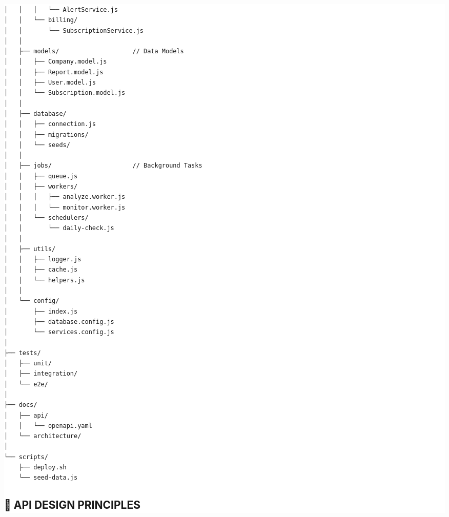 ```
│   │   │   └── AlertService.js
│   │   └── billing/
│   │       └── SubscriptionService.js
│   │
│   ├── models/                    // Data Models
│   │   ├── Company.model.js
│   │   ├── Report.model.js
│   │   ├── User.model.js
│   │   └── Subscription.model.js
│   │
│   ├── database/
│   │   ├── connection.js
│   │   ├── migrations/
│   │   └── seeds/
│   │
│   ├── jobs/                      // Background Tasks
│   │   ├── queue.js
│   │   ├── workers/
│   │   │   ├── analyze.worker.js
│   │   │   └── monitor.worker.js
│   │   └── schedulers/
│   │       └── daily-check.js
│   │
│   ├── utils/
│   │   ├── logger.js
│   │   ├── cache.js
│   │   └── helpers.js
│   │
│   └── config/
│       ├── index.js
│       ├── database.config.js
│       └── services.config.js
│
├── tests/
│   ├── unit/
│   ├── integration/
│   └── e2e/
│
├── docs/
│   ├── api/
│   │   └── openapi.yaml
│   └── architecture/
│
└── scripts/
    ├── deploy.sh
    └── seed-data.js
```

## 🔌 API DESIGN PRINCIPLES
